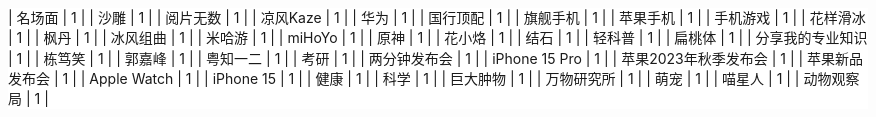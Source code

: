 | 名场面 | 1 |
| 沙雕 | 1 |
| 阅片无数 | 1 |
| 凉风Kaze | 1 |
| 华为 | 1 |
| 国行顶配 | 1 |
| 旗舰手机 | 1 |
| 苹果手机 | 1 |
| 手机游戏 | 1 |
| 花样滑冰 | 1 |
| 枫丹 | 1 |
| 冰风组曲 | 1 |
| 米哈游 | 1 |
| miHoYo | 1 |
| 原神 | 1 |
| 花小烙 | 1 |
| 结石 | 1 |
| 轻科普 | 1 |
| 扁桃体 | 1 |
| 分享我的专业知识 | 1 |
| 栋笃笑 | 1 |
| 郭嘉峰 | 1 |
| 粤知一二 | 1 |
| 考研 | 1 |
| 两分钟发布会 | 1 |
| iPhone 15 Pro | 1 |
| 苹果2023年秋季发布会 | 1 |
| 苹果新品发布会 | 1 |
| Apple Watch | 1 |
| iPhone 15 | 1 |
| 健康 | 1 |
| 科学 | 1 |
| 巨大肿物 | 1 |
| 万物研究所 | 1 |
| 萌宠 | 1 |
| 喵星人 | 1 |
| 动物观察局 | 1 |